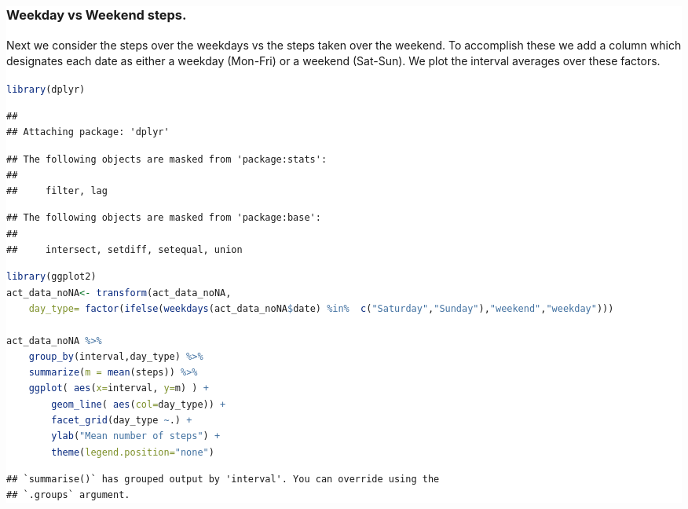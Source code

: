 ### Weekday vs Weekend steps.

Next we consider the steps over the weekdays  vs the steps taken over the weekend.  To accomplish these we add a column which designates each date as either a weekday (Mon-Fri) or a weekend (Sat-Sun).  We plot the interval averages over these factors.



```r
library(dplyr)
```

```
## 
## Attaching package: 'dplyr'
```

```
## The following objects are masked from 'package:stats':
## 
##     filter, lag
```

```
## The following objects are masked from 'package:base':
## 
##     intersect, setdiff, setequal, union
```

```r
library(ggplot2)
act_data_noNA<- transform(act_data_noNA,
    day_type= factor(ifelse(weekdays(act_data_noNA$date) %in%  c("Saturday","Sunday"),"weekend","weekday")))

act_data_noNA %>%
    group_by(interval,day_type) %>%
    summarize(m = mean(steps)) %>%
    ggplot( aes(x=interval, y=m) ) +
        geom_line( aes(col=day_type)) + 
        facet_grid(day_type ~.) + 
        ylab("Mean number of steps") + 
        theme(legend.position="none")
```

```
## `summarise()` has grouped output by 'interval'. You can override using the
## `.groups` argument.
```
